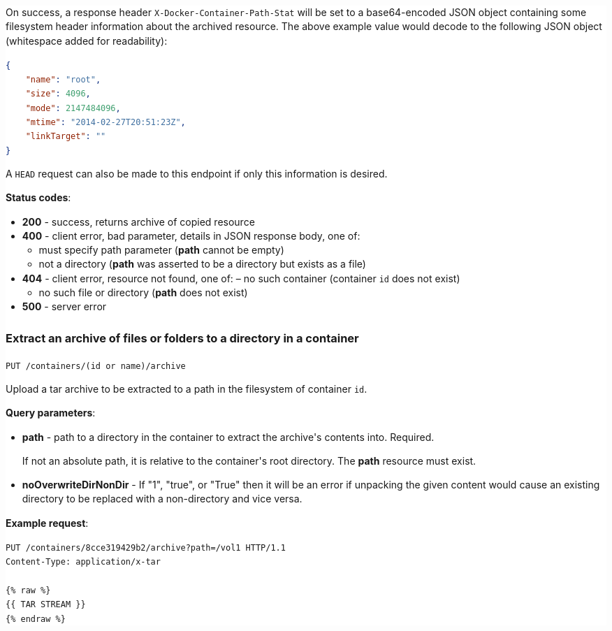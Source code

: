 On success, a response header `X-Docker-Container-Path-Stat` will be set to a
base64-encoded JSON object containing some filesystem header information about
the archived resource. The above example value would decode to the following
JSON object (whitespace added for readability):

```json
{
    "name": "root",
    "size": 4096,
    "mode": 2147484096,
    "mtime": "2014-02-27T20:51:23Z",
    "linkTarget": ""
}
```

A `HEAD` request can also be made to this endpoint if only this information is
desired.

**Status codes**:

- **200** - success, returns archive of copied resource
- **400** - client error, bad parameter, details in JSON response body, one of:
    - must specify path parameter (**path** cannot be empty)
    - not a directory (**path** was asserted to be a directory but exists as a
      file)
- **404** - client error, resource not found, one of:
    – no such container (container `id` does not exist)
    - no such file or directory (**path** does not exist)
- **500** - server error

### Extract an archive of files or folders to a directory in a container

`PUT /containers/(id or name)/archive`

Upload a tar archive to be extracted to a path in the filesystem of container
`id`.

**Query parameters**:

- **path** - path to a directory in the container
    to extract the archive's contents into. Required.

    If not an absolute path, it is relative to the container's root directory.
    The **path** resource must exist.
- **noOverwriteDirNonDir** - If "1", "true", or "True" then it will be an error
    if unpacking the given content would cause an existing directory to be
    replaced with a non-directory and vice versa.

**Example request**:

    PUT /containers/8cce319429b2/archive?path=/vol1 HTTP/1.1
    Content-Type: application/x-tar

    {% raw %}
    {{ TAR STREAM }}
    {% endraw %}
